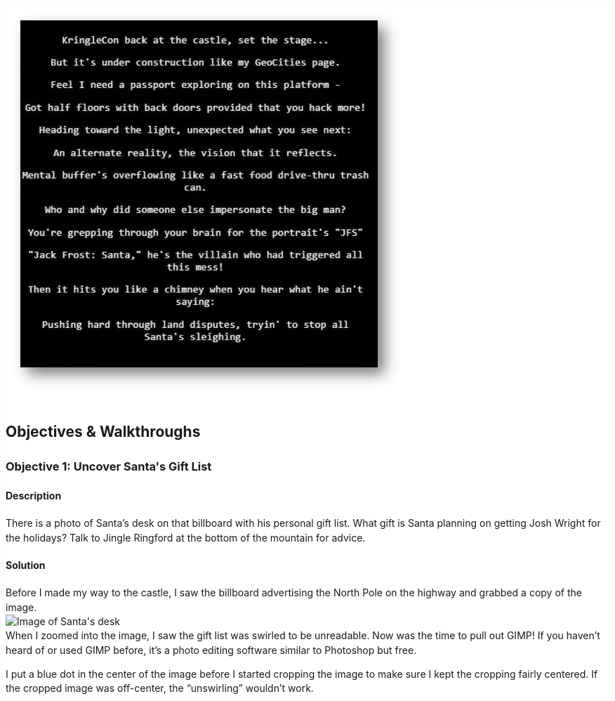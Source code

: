 ![Narrative poem](/images/kringlecon2020_obj/narrative_poem.png)  
## Objectives & Walkthroughs
### Objective 1: Uncover Santa's Gift List
#### Description
There is a photo of Santa’s desk on that billboard with his personal gift list. What gift is Santa planning on getting Josh Wright for the holidays? Talk to Jingle Ringford at the bottom of the mountain for advice.
#### Solution
Before I made my way to the castle, I saw the billboard advertising the North Pole on the highway and grabbed a copy of the image.  
![Image of Santa's desk](/images/kringlecon2020_obj/kringlecon2020_obj/obj1_original.png)  
When I zoomed into the image, I saw the gift list was swirled to be unreadable. Now was the time to pull out GIMP! If you haven’t heard of or used GIMP before, it’s a photo editing software similar to Photoshop but free.  

I put a blue dot in the center of the image before I started cropping the image to make sure I kept the cropping fairly centered. If the cropped image was off-center, the “unswirling” wouldn’t work.  